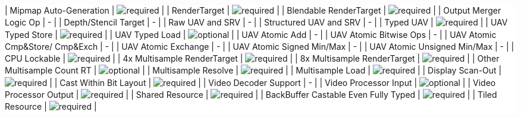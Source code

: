 | Mipmap Auto-Generation | ![required](images/letter-r.jpg) |
| RenderTarget | ![required](images/letter-r.jpg) |
| Blendable RenderTarget | ![required](images/letter-r.jpg) |
| Output Merger Logic Op | \- |
| Depth/Stencil Target | \- |
| Raw UAV and SRV | \- |
| Structured UAV and SRV | \- |
| Typed UAV | ![required](images/letter-r.jpg) |
| UAV Typed Store | ![required](images/letter-r.jpg) |
| UAV Typed Load | ![optional](images/letter-o.jpg) |
| UAV Atomic Add | \- |
| UAV Atomic Bitwise Ops | \- |
| UAV Atomic Cmp&Store/ Cmp&Exch | \- |
| UAV Atomic Exchange | \- |
| UAV Atomic Signed Min/Max | \- |
| UAV Atomic Unsigned Min/Max | \- |
| CPU Lockable | ![required](images/letter-r.jpg) |
| 4x Multisample RenderTarget | ![required](images/letter-r.jpg) |
| 8x Multisample RenderTarget | ![required](images/letter-r.jpg) |
| Other Multisample Count RT | ![optional](images/letter-o.jpg) |
| Multisample Resolve | ![required](images/letter-r.jpg) |
| Multisample Load | ![required](images/letter-r.jpg) |
| Display Scan-Out | ![required](images/letter-r.jpg) |
| Cast Within Bit Layout | ![required](images/letter-r.jpg) |
| Video Decoder Support | \- |
| Video Processor Input | ![optional](images/letter-o.jpg) |
| Video Processor Output | ![required](images/letter-r.jpg) |
| Shared Resource | ![required](images/letter-r.jpg) |
| BackBuffer Castable Even Fully Typed | ![required](images/letter-r.jpg) |
| Tiled Resource | ![required](images/letter-r.jpg) |
